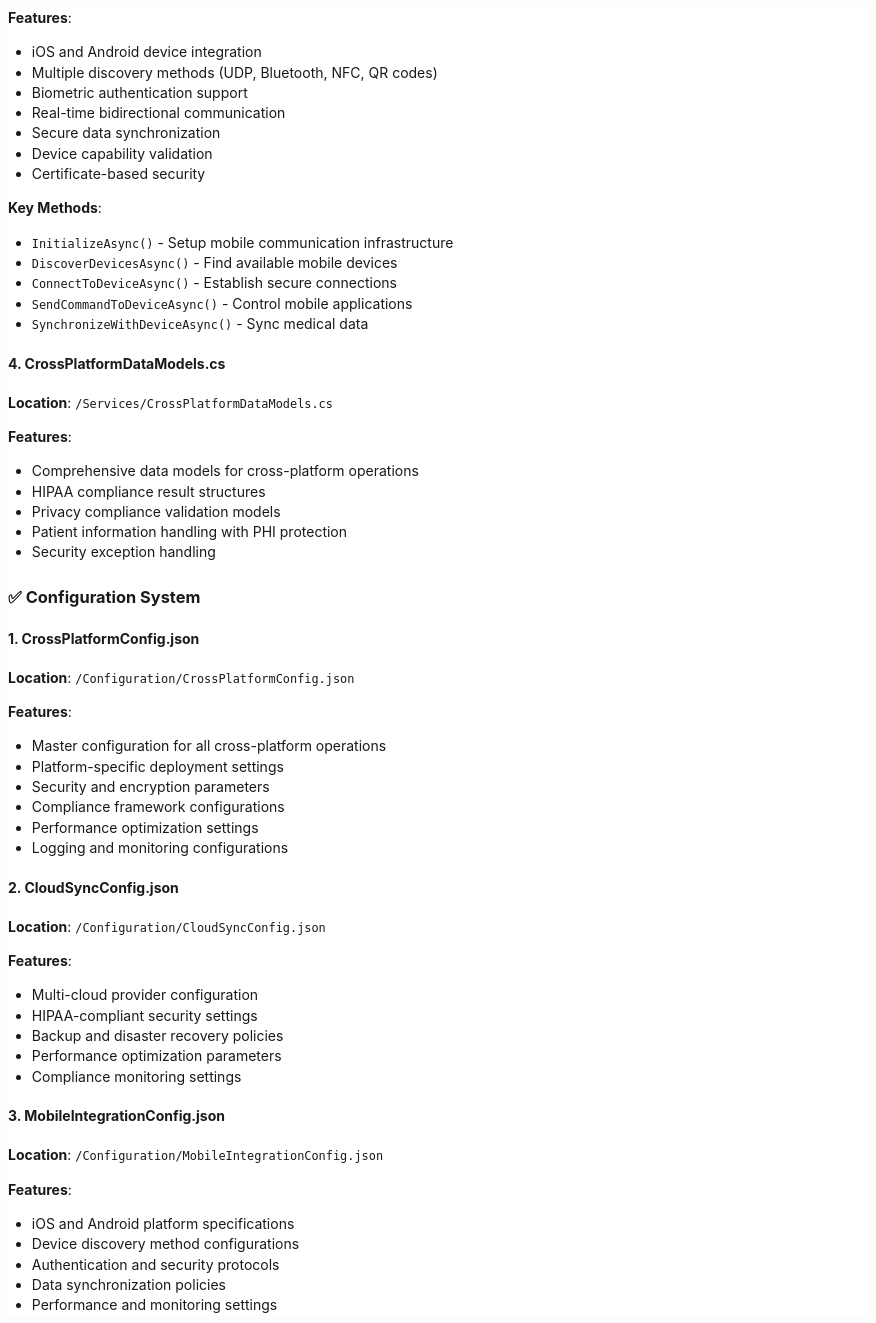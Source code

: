 **Features**:
- iOS and Android device integration
- Multiple discovery methods (UDP, Bluetooth, NFC, QR codes)
- Biometric authentication support
- Real-time bidirectional communication
- Secure data synchronization
- Device capability validation
- Certificate-based security

**Key Methods**:
- `InitializeAsync()` - Setup mobile communication infrastructure
- `DiscoverDevicesAsync()` - Find available mobile devices
- `ConnectToDeviceAsync()` - Establish secure connections
- `SendCommandToDeviceAsync()` - Control mobile applications
- `SynchronizeWithDeviceAsync()` - Sync medical data

#### 4. CrossPlatformDataModels.cs
**Location**: `/Services/CrossPlatformDataModels.cs`

**Features**:
- Comprehensive data models for cross-platform operations
- HIPAA compliance result structures
- Privacy compliance validation models
- Patient information handling with PHI protection
- Security exception handling

### ✅ Configuration System

#### 1. CrossPlatformConfig.json
**Location**: `/Configuration/CrossPlatformConfig.json`

**Features**:
- Master configuration for all cross-platform operations
- Platform-specific deployment settings
- Security and encryption parameters
- Compliance framework configurations
- Performance optimization settings
- Logging and monitoring configurations

#### 2. CloudSyncConfig.json
**Location**: `/Configuration/CloudSyncConfig.json`

**Features**:
- Multi-cloud provider configuration
- HIPAA-compliant security settings
- Backup and disaster recovery policies
- Performance optimization parameters
- Compliance monitoring settings

#### 3. MobileIntegrationConfig.json
**Location**: `/Configuration/MobileIntegrationConfig.json`

**Features**:
- iOS and Android platform specifications
- Device discovery method configurations
- Authentication and security protocols
- Data synchronization policies
- Performance and monitoring settings
